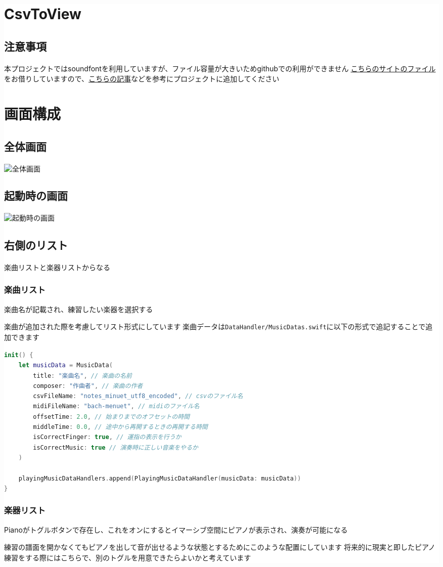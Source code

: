 # CsvToView

## 注意事項

本プロジェクトではsoundfontを利用していますが、ファイル容量が大きいためgithubでの利用ができません
[こちらのサイトのファイル](https://drive.google.com/file/d/1p0jY3AgGyD9DJGWC25aEUEaydI_n1-3M/view)をお借りしていますので、[こちらの記事](https://qiita.com/kanakanho/items/85559f32e3eea5c26bca)などを参考にプロジェクトに追加してください

# 画面構成
## 全体画面
![全体画面](https://img.esa.io/uploads/production/attachments/21734/2024/08/23/148413/20dd3777-21dd-4390-9120-bf1861f47bec.png)

## 起動時の画面
![起動時の画面](https://img.esa.io/uploads/production/attachments/21734/2024/08/23/148413/88c404c4-a507-48ba-8652-905ab7d0dd63.png)

## 右側のリスト
楽曲リストと楽器リストからなる

### 楽曲リスト
楽曲名が記載され、練習したい楽器を選択する

楽曲が追加された際を考慮してリスト形式にしています
楽曲データは`DataHandler/MusicDatas.swift`に以下の形式で追記することで追加できます
```swift
init() {
    let musicData = MusicData(
        title: "楽曲名", // 楽曲の名前
        composer: "作曲者", // 楽曲の作者
        csvFileName: "notes_minuet_utf8_encoded", // csvのファイル名
        midiFileName: "bach-menuet", // midiのファイル名
        offsetTime: 2.0, // 始まりまでのオフセットの時間
        middleTime: 0.0, // 途中から再開するときの再開する時間
        isCorrectFinger: true, // 運指の表示を行うか
        isCorrectMusic: true // 演奏時に正しい音楽をやるか
    )
    
    playingMusicDataHandlers.append(PlayingMusicDataHandler(musicData: musicData))
}
```

### 楽器リスト
Pianoがトグルボタンで存在し、これをオンにするとイマーシブ空間にピアノが表示され、演奏が可能になる

練習の譜面を開かなくてもピアノを出して音が出せるような状態とするためにこのような配置にしています
将来的に現実と即したピアノ練習をする際にはこちらで、別のトグルを用意できたらよいかと考えています
